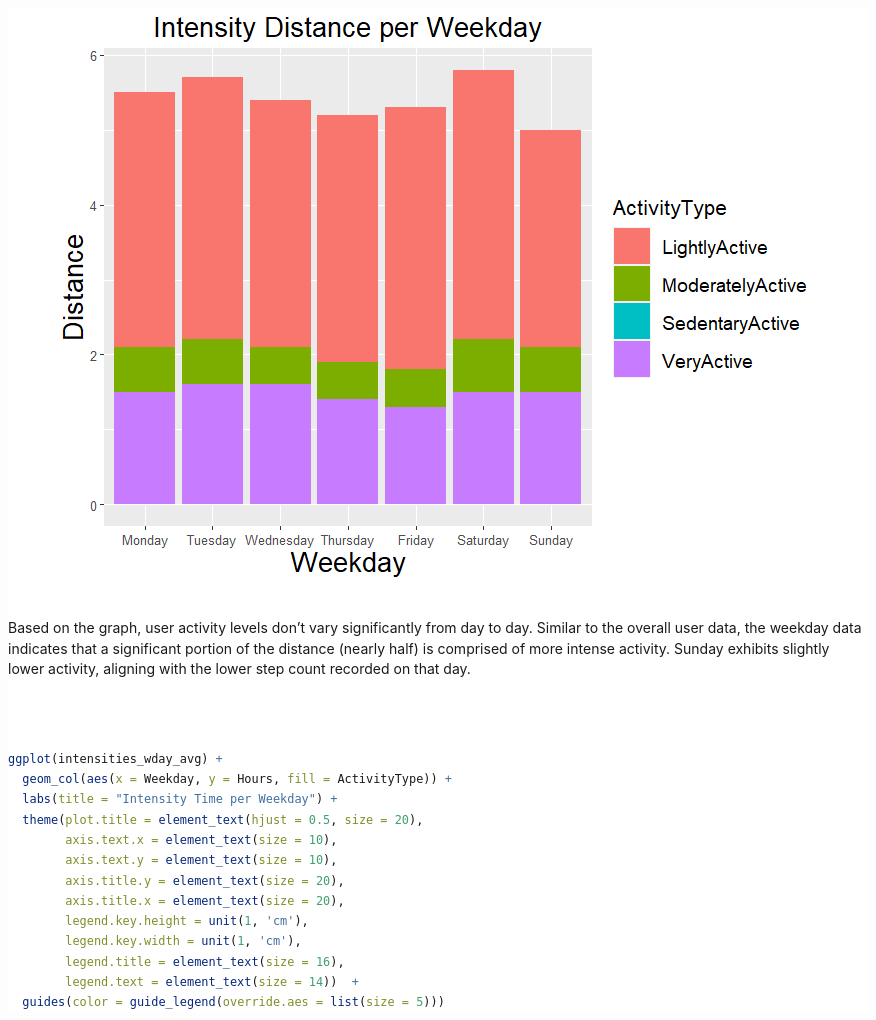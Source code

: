 <img src="data_exploration_with_r_files/figure-gfm/unnamed-chunk-37-1.png" style="display: block; margin: auto;" />

<br>

Based on the graph, user activity levels don’t vary significantly from
day to day. Similar to the overall user data, the weekday data indicates
that a significant portion of the distance (nearly half) is comprised of
more intense activity. Sunday exhibits slightly lower activity, aligning
with the lower step count recorded on that day.

<br> <br>

``` r
ggplot(intensities_wday_avg) +
  geom_col(aes(x = Weekday, y = Hours, fill = ActivityType)) +
  labs(title = "Intensity Time per Weekday") +
  theme(plot.title = element_text(hjust = 0.5, size = 20),
        axis.text.x = element_text(size = 10),
        axis.text.y = element_text(size = 10),
        axis.title.y = element_text(size = 20),
        axis.title.x = element_text(size = 20),
        legend.key.height = unit(1, 'cm'), 
        legend.key.width = unit(1, 'cm'),
        legend.title = element_text(size = 16),
        legend.text = element_text(size = 14))  +
  guides(color = guide_legend(override.aes = list(size = 5)))
```
